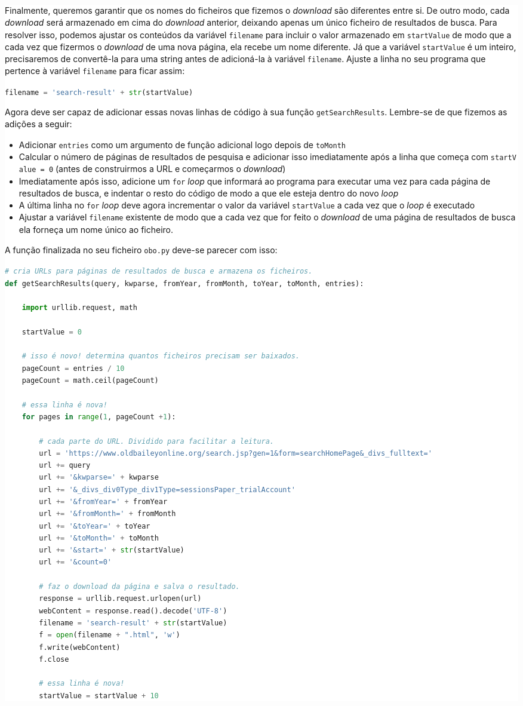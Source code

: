 Finalmente, queremos garantir que os nomes do ficheiros que fizemos o *download* são diferentes entre si. De outro modo, cada *download* será armazenado em cima do *download* anterior, deixando apenas um único ficheiro de resultados de busca. Para resolver isso, podemos ajustar os conteúdos da variável `filename` para incluir o valor armazenado em `startValue` de modo que a cada vez que fizermos o *download* de uma nova página, ela recebe um nome diferente. Já que a variável `startValue` é um inteiro, precisaremos de convertê-la para uma string antes de adicioná-la à variável `filename`. Ajuste a linha no seu programa que pertence à variável `filename` para ficar assim:

``` python
filename = 'search-result' + str(startValue)
```
Agora deve ser capaz de adicionar essas novas linhas de código à sua função `getSearchResults`. Lembre-se de que fizemos as adições a seguir:

- Adicionar `entries` como um argumento de função adicional logo depois de `toMonth`
- Calcular o número de páginas de resultados de pesquisa e adicionar isso imediatamente após a linha que começa com `startValue = 0` (antes de construirmos a URL e começarmos o *download*)
- Imediatamente após isso, adicione um `for` *loop* que informará ao programa para executar uma vez para cada página de resultados de busca, e indentar o resto do código de modo a que ele esteja dentro do novo *loop*
- A última linha no `for` *loop* deve agora incrementar o valor da variável `startValue` a cada vez que o *loop* é executado
- Ajustar a variável `filename` existente de modo que a cada vez que for feito o *download* de uma página de resultados de busca ela forneça um nome único ao ficheiro.

A função finalizada no seu ficheiro `obo.py` deve-se parecer com isso:

``` python
# cria URLs para páginas de resultados de busca e armazena os ficheiros.
def getSearchResults(query, kwparse, fromYear, fromMonth, toYear, toMonth, entries):

    import urllib.request, math

    startValue = 0

    # isso é novo! determina quantos ficheiros precisam ser baixados.
    pageCount = entries / 10
    pageCount = math.ceil(pageCount)

    # essa linha é nova!
    for pages in range(1, pageCount +1):

        # cada parte do URL. Dividido para facilitar a leitura.
        url = 'https://www.oldbaileyonline.org/search.jsp?gen=1&form=searchHomePage&_divs_fulltext='
        url += query
        url += '&kwparse=' + kwparse
        url += '&_divs_div0Type_div1Type=sessionsPaper_trialAccount'
        url += '&fromYear=' + fromYear
        url += '&fromMonth=' + fromMonth
        url += '&toYear=' + toYear
        url += '&toMonth=' + toMonth
        url += '&start=' + str(startValue)
        url += '&count=0'

        # faz o download da página e salva o resultado.
        response = urllib.request.urlopen(url)
        webContent = response.read().decode('UTF-8')
        filename = 'search-result' + str(startValue)
        f = open(filename + ".html", 'w')
        f.write(webContent)
        f.close

        # essa linha é nova!
        startValue = startValue + 10
```
